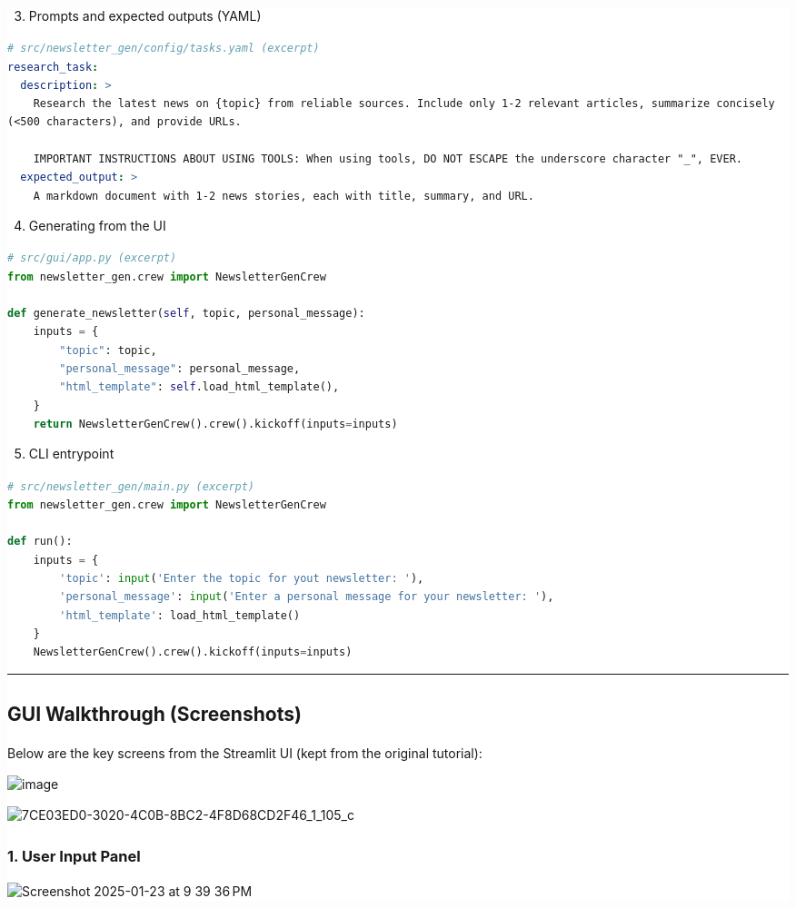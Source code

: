 3) Prompts and expected outputs (YAML)
```yaml
# src/newsletter_gen/config/tasks.yaml (excerpt)
research_task:
  description: >
    Research the latest news on {topic} from reliable sources. Include only 1-2 relevant articles, summarize concisely (<500 characters), and provide URLs.

    IMPORTANT INSTRUCTIONS ABOUT USING TOOLS: When using tools, DO NOT ESCAPE the underscore character "_", EVER.
  expected_output: >
    A markdown document with 1-2 news stories, each with title, summary, and URL.
```

4) Generating from the UI
```python
# src/gui/app.py (excerpt)
from newsletter_gen.crew import NewsletterGenCrew

def generate_newsletter(self, topic, personal_message):
    inputs = {
        "topic": topic,
        "personal_message": personal_message,
        "html_template": self.load_html_template(),
    }
    return NewsletterGenCrew().crew().kickoff(inputs=inputs)
```

5) CLI entrypoint
```python
# src/newsletter_gen/main.py (excerpt)
from newsletter_gen.crew import NewsletterGenCrew

def run():
    inputs = {
        'topic': input('Enter the topic for yout newsletter: '),
        'personal_message': input('Enter a personal message for your newsletter: '),
        'html_template': load_html_template()
    }
    NewsletterGenCrew().crew().kickoff(inputs=inputs)
```

---

## GUI Walkthrough (Screenshots)
Below are the key screens from the Streamlit UI (kept from the original tutorial):

![image](https://github.com/user-attachments/assets/68121ef0-f41b-4745-ba9f-33bf896bfe69)

![7CE03ED0-3020-4C0B-8BC2-4F8D68CD2F46_1_105_c](https://github.com/user-attachments/assets/1ceb9d4b-60cb-44c6-8135-06d187b8020c)

### 1. User Input Panel
<img width="337" alt="Screenshot 2025-01-23 at 9 39 36 PM" src="https://github.com/user-attachments/assets/9e284f75-737c-4008-97c3-3d0b3ab5a4b1" />
